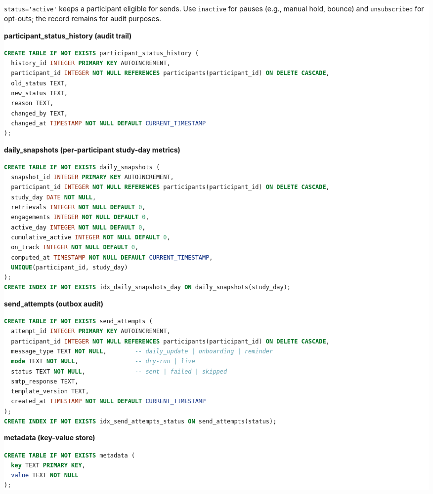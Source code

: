 `status='active'` keeps a participant eligible for sends. Use `inactive` for pauses (e.g., manual hold, bounce) and `unsubscribed` for opt-outs; the record remains for audit purposes.

**participant_status_history (audit trail)**

```sql
CREATE TABLE IF NOT EXISTS participant_status_history (
  history_id INTEGER PRIMARY KEY AUTOINCREMENT,
  participant_id INTEGER NOT NULL REFERENCES participants(participant_id) ON DELETE CASCADE,
  old_status TEXT,
  new_status TEXT,
  reason TEXT,
  changed_by TEXT,
  changed_at TIMESTAMP NOT NULL DEFAULT CURRENT_TIMESTAMP
);
```

**daily_snapshots (per-participant study-day metrics)**

```sql
CREATE TABLE IF NOT EXISTS daily_snapshots (
  snapshot_id INTEGER PRIMARY KEY AUTOINCREMENT,
  participant_id INTEGER NOT NULL REFERENCES participants(participant_id) ON DELETE CASCADE,
  study_day DATE NOT NULL,
  retrievals INTEGER NOT NULL DEFAULT 0,
  engagements INTEGER NOT NULL DEFAULT 0,
  active_day INTEGER NOT NULL DEFAULT 0,
  cumulative_active INTEGER NOT NULL DEFAULT 0,
  on_track INTEGER NOT NULL DEFAULT 0,
  computed_at TIMESTAMP NOT NULL DEFAULT CURRENT_TIMESTAMP,
  UNIQUE(participant_id, study_day)
);
CREATE INDEX IF NOT EXISTS idx_daily_snapshots_day ON daily_snapshots(study_day);
```

**send_attempts (outbox audit)**

```sql
CREATE TABLE IF NOT EXISTS send_attempts (
  attempt_id INTEGER PRIMARY KEY AUTOINCREMENT,
  participant_id INTEGER NOT NULL REFERENCES participants(participant_id) ON DELETE CASCADE,
  message_type TEXT NOT NULL,        -- daily_update | onboarding | reminder
  mode TEXT NOT NULL,                -- dry-run | live
  status TEXT NOT NULL,              -- sent | failed | skipped
  smtp_response TEXT,
  template_version TEXT,
  created_at TIMESTAMP NOT NULL DEFAULT CURRENT_TIMESTAMP
);
CREATE INDEX IF NOT EXISTS idx_send_attempts_status ON send_attempts(status);
```

**metadata (key-value store)**

```sql
CREATE TABLE IF NOT EXISTS metadata (
  key TEXT PRIMARY KEY,
  value TEXT NOT NULL
);
```
